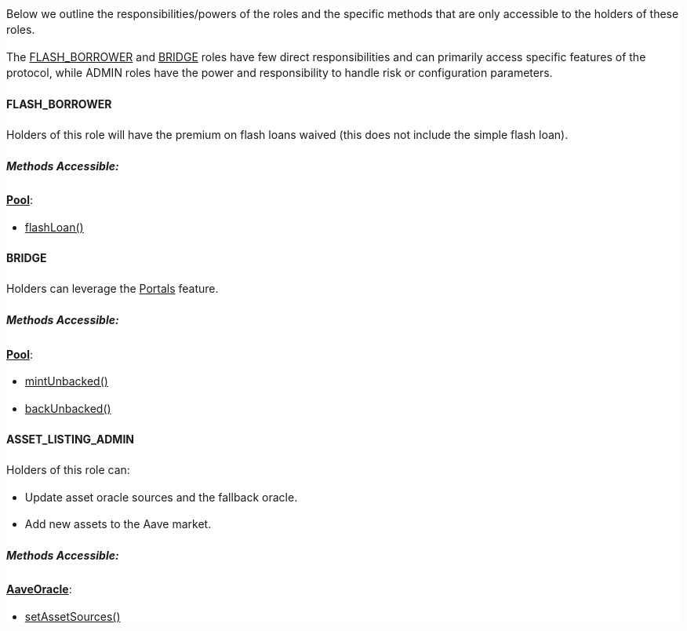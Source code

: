 [](#roles)

Below we outline the responsibilities/powers of the roles and the specific methods that are only accessible to the holders of these roles.

The [FLASH\_BORROWER](/docs/developers/smart-contracts/acl-manager#flash_borrower) and [BRIDGE](/docs/developers/smart-contracts/acl-manager#bridge) roles have few direct responsibilities and can primarily access specific features of the protocol, while ADMIN roles have the power and responsibility to handle risk or configuration parameters.

#### FLASH\_BORROWER

[](#roles-flash-borrower)

Holders of this role will have the premium on flash loans waived (this does not include the simple flash loan).

##### Methods Accessible:

[](#roles-flash-borrower-methods-accessible)

**[Pool](/docs/developers/smart-contracts/pool)**:

*   [flashLoan()](/docs/developers/smart-contracts/pool#flashloan)
    

#### BRIDGE

[](#roles-bridge)

Holders can leverage the [Portals](/docs/developers/aave-v3#features-portals) feature.

##### Methods Accessible:

[](#roles-bridge-methods-accessible)

**[Pool](/docs/developers/pool)**:

*   [mintUnbacked()](/docs/developers/smart-contracts/pool#mintunbacked)
    
*   [backUnbacked()](/docs/developers/smart-contracts/pool#backunbacked)
    

#### ASSET\_LISTING\_ADMIN

[](#roles-asset-listing-admin)

Holders of this role can:

*   Update asset oracle sources and the fallback oracle.
    
*   Add new assets to the Aave market.
    

##### Methods Accessible:

[](#roles-asset-listing-admin-methods-accessible)

**[AaveOracle](/docs/developers/smart-contracts/oracles)**:

*   [setAssetSources()](/docs/developers/smart-contracts/oracles#write-methods-setassetsources)
    